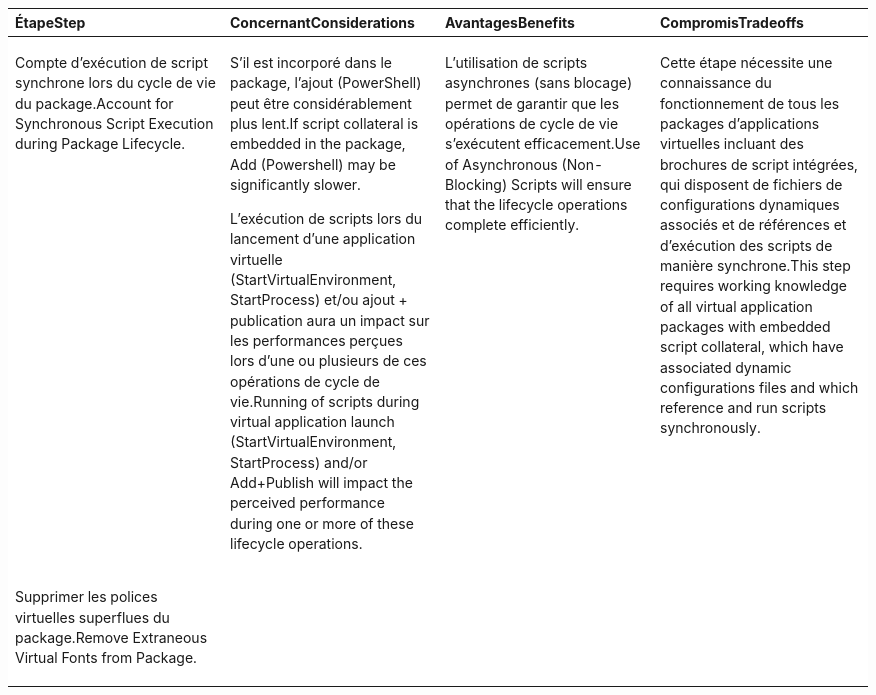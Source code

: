 <table>
<colgroup>
<col width="25%" />
<col width="25%" />
<col width="25%" />
<col width="25%" />
</colgroup>
<thead>
<tr class="header">
<th align="left"><span data-ttu-id="56893-416">Étape</span><span class="sxs-lookup"><span data-stu-id="56893-416">Step</span></span></th>
<th align="left"><span data-ttu-id="56893-417">Concernant</span><span class="sxs-lookup"><span data-stu-id="56893-417">Considerations</span></span></th>
<th align="left"><span data-ttu-id="56893-418">Avantages</span><span class="sxs-lookup"><span data-stu-id="56893-418">Benefits</span></span></th>
<th align="left"><span data-ttu-id="56893-419">Compromis</span><span class="sxs-lookup"><span data-stu-id="56893-419">Tradeoffs</span></span></th>
</tr>
</thead>
<tbody>
<tr class="odd">
<td align="left"><p><span data-ttu-id="56893-420">Compte d’exécution de script synchrone lors du cycle de vie du package.</span><span class="sxs-lookup"><span data-stu-id="56893-420">Account for Synchronous Script Execution during Package Lifecycle.</span></span></p></td>
<td align="left"><p><span data-ttu-id="56893-421">S’il est incorporé dans le package, l’ajout (PowerShell) peut être considérablement plus lent.</span><span class="sxs-lookup"><span data-stu-id="56893-421">If script collateral is embedded in the package, Add (Powershell) may be significantly slower.</span></span></p>
<p><span data-ttu-id="56893-422">L’exécution de scripts lors du lancement d’une application virtuelle (StartVirtualEnvironment, StartProcess) et/ou ajout + publication aura un impact sur les performances perçues lors d’une ou plusieurs de ces opérations de cycle de vie.</span><span class="sxs-lookup"><span data-stu-id="56893-422">Running of scripts during virtual application launch (StartVirtualEnvironment, StartProcess) and/or Add+Publish will impact the perceived performance during one or more of these lifecycle operations.</span></span></p></td>
<td align="left"><p><span data-ttu-id="56893-423">L’utilisation de scripts asynchrones (sans blocage) permet de garantir que les opérations de cycle de vie s’exécutent efficacement.</span><span class="sxs-lookup"><span data-stu-id="56893-423">Use of Asynchronous (Non-Blocking) Scripts will ensure that the lifecycle operations complete efficiently.</span></span></p></td>
<td align="left"><p><span data-ttu-id="56893-424">Cette étape nécessite une connaissance du fonctionnement de tous les packages d’applications virtuelles incluant des brochures de script intégrées, qui disposent de fichiers de configurations dynamiques associés et de références et d’exécution des scripts de manière synchrone.</span><span class="sxs-lookup"><span data-stu-id="56893-424">This step requires working knowledge of all virtual application packages with embedded script collateral, which have associated dynamic configurations files and which reference and run scripts synchronously.</span></span></p></td>
</tr>
<tr class="even">
<td align="left"><p><span data-ttu-id="56893-425">Supprimer les polices virtuelles superflues du package.</span><span class="sxs-lookup"><span data-stu-id="56893-425">Remove Extraneous Virtual Fonts from Package.</span></span></p></td>
